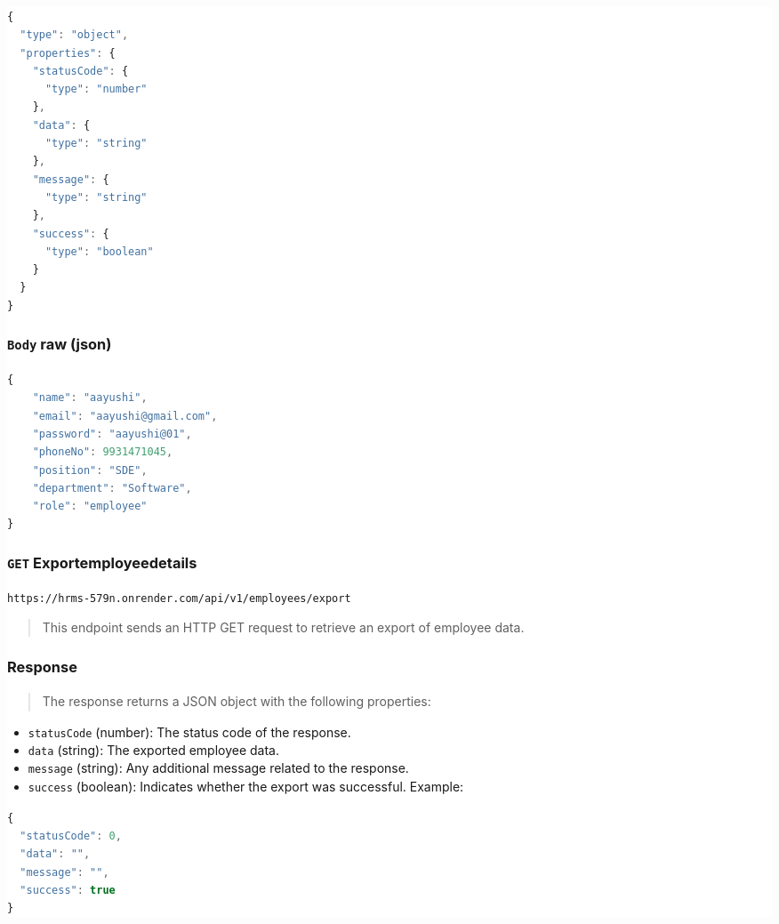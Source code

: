 ```javascript
{
  "type": "object",
  "properties": {
    "statusCode": {
      "type": "number"
    },
    "data": {
      "type": "string"
    },
    "message": {
      "type": "string"
    },
    "success": {
      "type": "boolean"
    }
  }
}
```

### `Body` raw (json)
```javascript
{
    "name": "aayushi", 
    "email": "aayushi@gmail.com", 
    "password": "aayushi@01", 
    "phoneNo": 9931471045, 
    "position": "SDE", 
    "department": "Software", 
    "role": "employee"
}
```

### `GET` Exportemployeedetails
```bash
https://hrms-579n.onrender.com/api/v1/employees/export
```
> This endpoint sends an HTTP GET request to retrieve an export of employee data.

### Response
> The response returns a JSON object with the following properties:

- `statusCode` (number): The status code of the response.
- `data` (string): The exported employee data.
- `message` (string): Any additional message related to the response.
- `success` (boolean): Indicates whether the export was successful.
Example:

```javascript
{
  "statusCode": 0,
  "data": "",
  "message": "",
  "success": true
}
```
